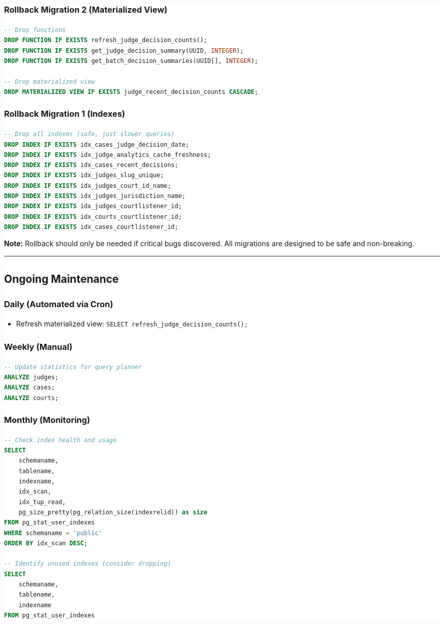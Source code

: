 ### Rollback Migration 2 (Materialized View)
```sql
-- Drop functions
DROP FUNCTION IF EXISTS refresh_judge_decision_counts();
DROP FUNCTION IF EXISTS get_judge_decision_summary(UUID, INTEGER);
DROP FUNCTION IF EXISTS get_batch_decision_summaries(UUID[], INTEGER);

-- Drop materialized view
DROP MATERIALIZED VIEW IF EXISTS judge_recent_decision_counts CASCADE;
```

### Rollback Migration 1 (Indexes)
```sql
-- Drop all indexes (safe, just slower queries)
DROP INDEX IF EXISTS idx_cases_judge_decision_date;
DROP INDEX IF EXISTS idx_judge_analytics_cache_freshness;
DROP INDEX IF EXISTS idx_cases_recent_decisions;
DROP INDEX IF EXISTS idx_judges_slug_unique;
DROP INDEX IF EXISTS idx_judges_court_id_name;
DROP INDEX IF EXISTS idx_judges_jurisdiction_name;
DROP INDEX IF EXISTS idx_judges_courtlistener_id;
DROP INDEX IF EXISTS idx_courts_courtlistener_id;
DROP INDEX IF EXISTS idx_cases_courtlistener_id;
```

**Note:** Rollback should only be needed if critical bugs discovered. All migrations are designed to be safe and non-breaking.

---

## Ongoing Maintenance

### Daily (Automated via Cron)
- Refresh materialized view: `SELECT refresh_judge_decision_counts();`

### Weekly (Manual)
```sql
-- Update statistics for query planner
ANALYZE judges;
ANALYZE cases;
ANALYZE courts;
```

### Monthly (Monitoring)
```sql
-- Check index health and usage
SELECT 
    schemaname,
    tablename,
    indexname,
    idx_scan,
    idx_tup_read,
    pg_size_pretty(pg_relation_size(indexrelid)) as size
FROM pg_stat_user_indexes
WHERE schemaname = 'public'
ORDER BY idx_scan DESC;

-- Identify unused indexes (consider dropping)
SELECT 
    schemaname,
    tablename,
    indexname
FROM pg_stat_user_indexes
```